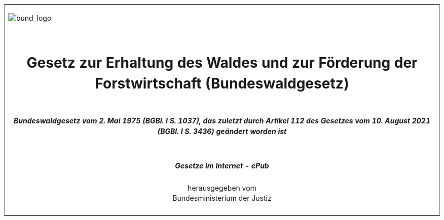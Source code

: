 <span id="DECKBLATT.html"></span>

<table border="0" frame="border" width="100%">

<tr valign="top">

<td align="left">

![bund\_logo](BfJ_2021_Web_de_de.gif)

</td>

<td align="right">

 

</td>

</tr>

<tr align="center" valign="middle">

<td colspan="2">

# Gesetz zur Erhaltung des Waldes und zur Förderung der Forstwirtschaft (Bundeswaldgesetz)

</td>

</tr>

<tr align="center" valign="middle">

<td colspan="2">

##### Bundeswaldgesetz vom 2. Mai 1975 (BGBl. I S. 1037), das zuletzt durch Artikel 112 des Gesetzes vom 10. August 2021 (BGBl. I S. 3436) geändert worden ist

</td>

</tr>

<tr align="center" valign="middle">

<td colspan="2">

  
  

##### Gesetze im Internet - ePub  
  
herausgegeben vom  
Bundesministerium der Justiz

</td>

</tr>

<tr align="center" valign="bottom">

<td colspan="2">
